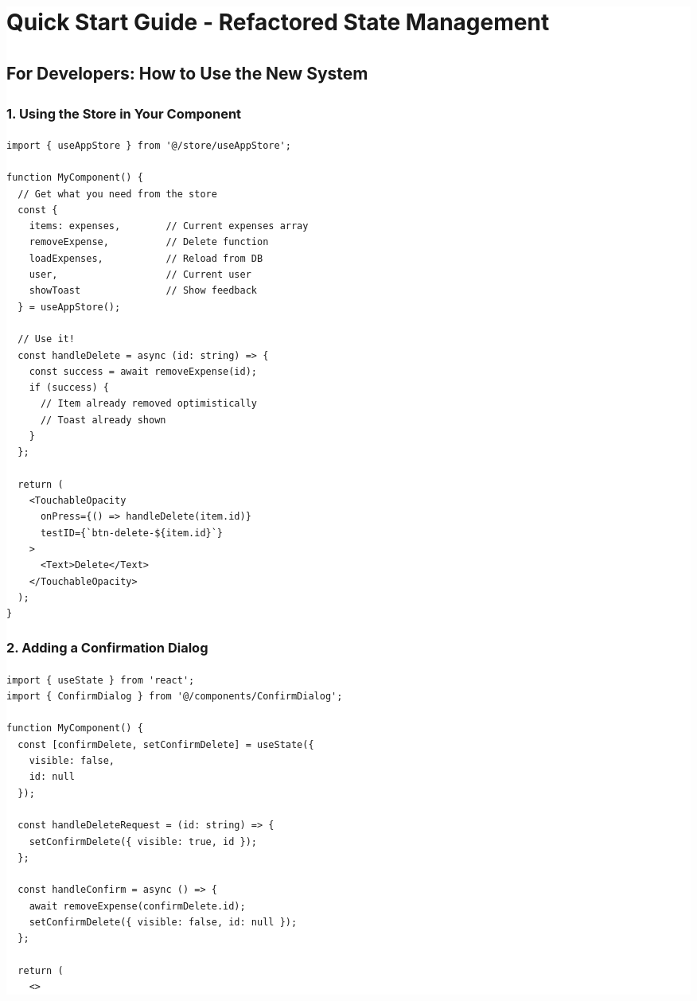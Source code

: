 # Quick Start Guide - Refactored State Management

## For Developers: How to Use the New System

### 1. Using the Store in Your Component

```tsx
import { useAppStore } from '@/store/useAppStore';

function MyComponent() {
  // Get what you need from the store
  const {
    items: expenses,        // Current expenses array
    removeExpense,          // Delete function
    loadExpenses,           // Reload from DB
    user,                   // Current user
    showToast               // Show feedback
  } = useAppStore();

  // Use it!
  const handleDelete = async (id: string) => {
    const success = await removeExpense(id);
    if (success) {
      // Item already removed optimistically
      // Toast already shown
    }
  };

  return (
    <TouchableOpacity
      onPress={() => handleDelete(item.id)}
      testID={`btn-delete-${item.id}`}
    >
      <Text>Delete</Text>
    </TouchableOpacity>
  );
}
```

### 2. Adding a Confirmation Dialog

```tsx
import { useState } from 'react';
import { ConfirmDialog } from '@/components/ConfirmDialog';

function MyComponent() {
  const [confirmDelete, setConfirmDelete] = useState({
    visible: false,
    id: null
  });

  const handleDeleteRequest = (id: string) => {
    setConfirmDelete({ visible: true, id });
  };

  const handleConfirm = async () => {
    await removeExpense(confirmDelete.id);
    setConfirmDelete({ visible: false, id: null });
  };

  return (
    <>
```